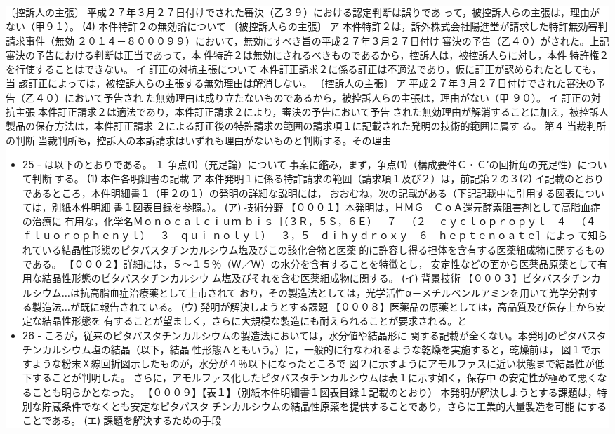 〔控訴人の主張〕 
 平成２７年３月２７日付けでされた審決（乙３９）における認定判断は誤りであ
って，被控訴人らの主張は，理由がない（甲９１）。 
(4) 本件特許２の無効論について 
〔被控訴人らの主張〕 
 ア 本件特許２は，訴外株式会社陽進堂が請求した特許無効審判請求事件（無効
２０１４－８０００９９）において，無効にすべき旨の平成２７年３月２７日付け
審決の予告（乙４０）がされた。上記審決の予告における判断は正当であって，本
件特許２は無効にされるべきものであるから，控訴人は，被控訴人らに対し，本件
特許権２を行使することはできない。 
 イ 訂正の対抗主張について 
 本件訂正請求２に係る訂正は不適法であり，仮に訂正が認められたとしても，当
該訂正によっては，被控訴人らの主張する無効理由は解消しない。 
〔控訴人の主張〕 
 ア 平成２７年３月２７日付けでされた審決の予告（乙４０）において予告され
た無効理由は成り立たないものであるから，被控訴人らの主張は，理由がない（甲
９０）。 
 イ 訂正の対抗主張 
 本件訂正請求２は適法であり，本件訂正請求２により，審決の予告において予告
された無効理由が解消することに加え，被控訴人製品の保存方法は，本件訂正請求
２による訂正後の特許請求の範囲の請求項１に記載された発明の技術的範囲に属す
る。 
第４ 当裁判所の判断 
 当裁判所も，控訴人の本訴請求はいずれも理由がないものと判断する。その理由
- 25 - 
は以下のとおりである。 
 １ 争点(1)（充足論）について 
 事案に鑑み，まず，争点(1)（構成要件Ｃ・Ｃ’の回折角の充足性）について判断
する。 
 (1) 本件各明細書の記載 
 ア 本件発明１に係る特許請求の範囲（請求項１及び２）は，前記第２の３(2)
イ記載のとおりであるところ，本件明細書１（甲２の１）の発明の詳細な説明には，
おおむね，次の記載がある（下記記載中に引用する図表については，別紙本件明細
書１図表目録を参照。）。 
 (ア) 技術分野 
 【０００１】本発明は，ＨＭＧ－ＣｏＡ還元酵素阻害剤として高脂血症の治療に
有用な，化学名Ｍｏｎｏｃａｌｃｉｕｍ ｂｉｓ［（３Ｒ，５Ｓ，６Ｅ）－７－（２
－ｃｙｃｌｏｐｒｏｐｙｌ－４－（４－ｆｌｕｏｒｏｐｈｅｎｙｌ）－３－ｑｕｉ
ｎｏｌｙｌ）－３，５－ｄｉｈｙｄｒｏｘｙ－６－ｈｅｐｔｅｎｏａｔｅ］によっ
て知られている結晶性形態のピタバスタチンカルシウム塩及びこの該化合物と医薬
的に許容し得る担体を含有する医薬組成物に関するものである。 
 【０００２】詳細には，５～１５％（Ｗ／Ｗ）の水分を含有することを特徴とし，
安定性などの面から医薬品原薬として有用な結晶性形態のピタバスタチンカルシウ
ム塩及びそれを含む医薬組成物に関する。 
 (イ) 背景技術 
 【０００３】ピタバスタチンカルシウム…は抗高脂血症治療薬として上市されて
おり，その製造法としては，光学活性α－メチルベンルアミンを用いて光学分割す
る製造法…が既に報告されている。 
 (ウ) 発明が解決しようとする課題 
 【０００８】医薬品の原薬としては，高品質及び保存上から安定な結晶性形態を
有することが望ましく，さらに大規模な製造にも耐えられることが要求される。と
- 26 - 
ころが，従来のピタバスタチンカルシウムの製造法においては，水分値や結晶形に
関する記載が全くない。本発明のピタバスタチンカルシウム塩の結晶（以下，結晶
性形態Ａともいう。）に，一般的に行なわれるような乾燥を実施すると，乾燥前は，
図１で示すような粉末Ｘ線回折図示したものが，水分が４％以下になったところで
図２に示すようにアモルファスに近い状態まで結晶性が低下することが判明した。
さらに，アモルファス化したピタバスタチンカルシウムは表１に示す如く，保存中
の安定性が極めて悪くなることも明らかとなった。 
 【０００９】【表１】（別紙本件明細書１図表目録１記載のとおり） 
 本発明が解決しようとする課題は，特別な貯蔵条件でなくとも安定なピタバスタ
チンカルシウムの結晶性原薬を提供することであり，さらに工業的大量製造を可能
にすることである。 
 (エ) 課題を解決するための手段 